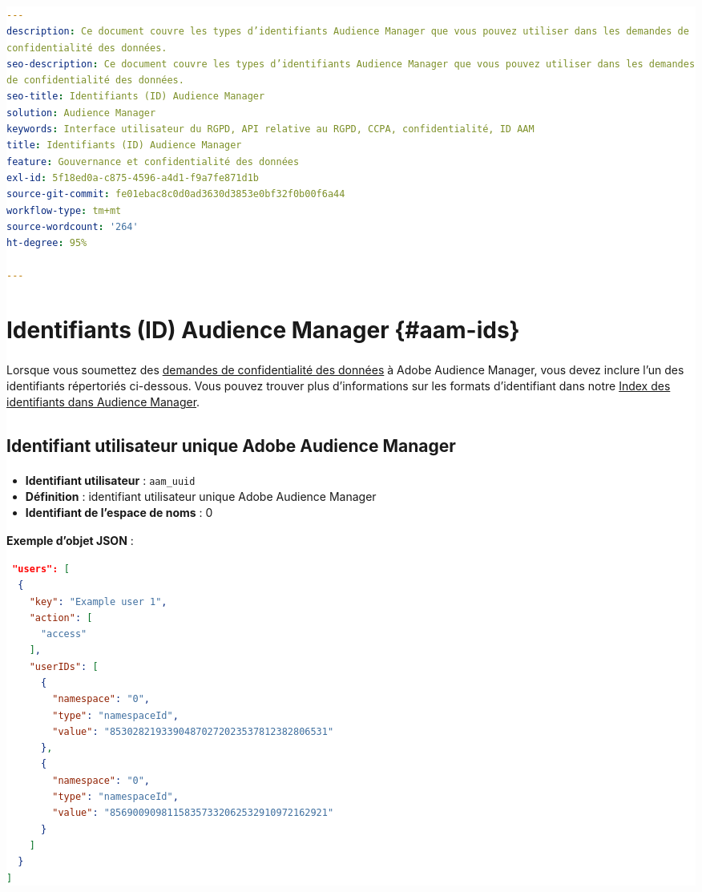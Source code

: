 ```yaml
---
description: Ce document couvre les types d’identifiants Audience Manager que vous pouvez utiliser dans les demandes de confidentialité des données.
seo-description: Ce document couvre les types d’identifiants Audience Manager que vous pouvez utiliser dans les demandes de confidentialité des données.
seo-title: Identifiants (ID) Audience Manager
solution: Audience Manager
keywords: Interface utilisateur du RGPD, API relative au RGPD, CCPA, confidentialité, ID AAM
title: Identifiants (ID) Audience Manager
feature: Gouvernance et confidentialité des données
exl-id: 5f18ed0a-c875-4596-a4d1-f9a7fe871d1b
source-git-commit: fe01ebac8c0d0ad3630d3853e0bf32f0b00f6a44
workflow-type: tm+mt
source-wordcount: '264'
ht-degree: 95%

---
```


# Identifiants (ID) Audience Manager {#aam-ids}

Lorsque vous soumettez des [demandes de confidentialité des données](data-privacy-requests.md) à Adobe Audience Manager, vous devez inclure l’un des identifiants répertoriés ci-dessous. Vous pouvez trouver plus d’informations sur les formats d’identifiant dans notre [Index des identifiants dans Audience Manager](../../reference/ids-in-aam.md).

## Identifiant utilisateur unique Adobe Audience Manager

* **Identifiant utilisateur** : `aam_uuid`
* **Définition** : identifiant utilisateur unique Adobe Audience Manager
* **Identifiant de l’espace de noms** : 0

**Exemple d’objet JSON** :

```json
 "users": [
  {
    "key": "Example user 1",
    "action": [
      "access"
    ],
    "userIDs": [
      {
        "namespace": "0",
        "type": "namespaceId",
        "value": "85302821933904870272023537812382806531"
      },
      {
        "namespace": "0",
        "type": "namespaceId",
        "value": "85690090981158357332062532910972162921"
      }
    ]
  }
]
```
